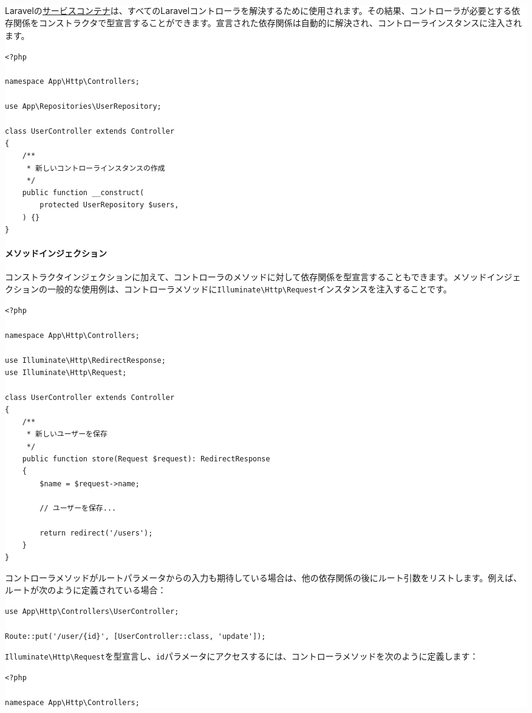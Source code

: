 Laravelの[サービスコンテナ](container.md)は、すべてのLaravelコントローラを解決するために使用されます。その結果、コントローラが必要とする依存関係をコンストラクタで型宣言することができます。宣言された依存関係は自動的に解決され、コントローラインスタンスに注入されます。

    <?php

    namespace App\Http\Controllers;

    use App\Repositories\UserRepository;

    class UserController extends Controller
    {
        /**
         * 新しいコントローラインスタンスの作成
         */
        public function __construct(
            protected UserRepository $users,
        ) {}
    }

<a name="method-injection"></a>
#### メソッドインジェクション

コンストラクタインジェクションに加えて、コントローラのメソッドに対して依存関係を型宣言することもできます。メソッドインジェクションの一般的な使用例は、コントローラメソッドに`Illuminate\Http\Request`インスタンスを注入することです。

    <?php

    namespace App\Http\Controllers;

    use Illuminate\Http\RedirectResponse;
    use Illuminate\Http\Request;

    class UserController extends Controller
    {
        /**
         * 新しいユーザーを保存
         */
        public function store(Request $request): RedirectResponse
        {
            $name = $request->name;

            // ユーザーを保存...

            return redirect('/users');
        }
    }

コントローラメソッドがルートパラメータからの入力も期待している場合は、他の依存関係の後にルート引数をリストします。例えば、ルートが次のように定義されている場合：

    use App\Http\Controllers\UserController;

    Route::put('/user/{id}', [UserController::class, 'update']);

`Illuminate\Http\Request`を型宣言し、`id`パラメータにアクセスするには、コントローラメソッドを次のように定義します：

    <?php

    namespace App\Http\Controllers;
